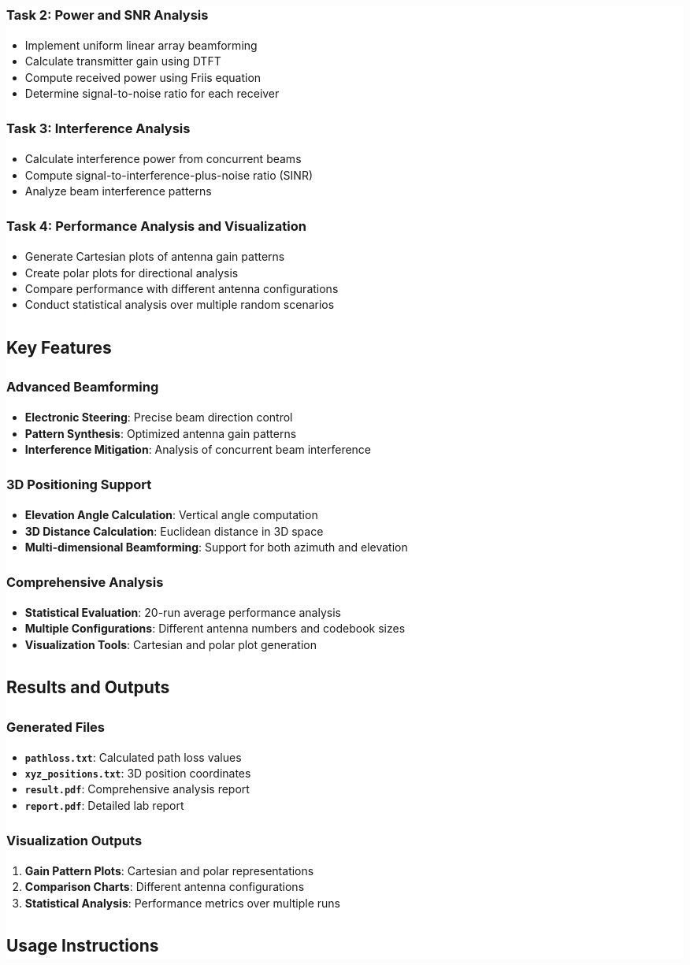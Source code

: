 ### Task 2: Power and SNR Analysis
- Implement uniform linear array beamforming
- Calculate transmitter gain using DTFT
- Compute received power using Friis equation
- Determine signal-to-noise ratio for each receiver

### Task 3: Interference Analysis
- Calculate interference power from concurrent beams
- Compute signal-to-interference-plus-noise ratio (SINR)
- Analyze beam interference patterns

### Task 4: Performance Analysis and Visualization
- Generate Cartesian plots of antenna gain patterns
- Create polar plots for directional analysis
- Compare performance with different antenna configurations
- Conduct statistical analysis over multiple random scenarios

## Key Features

### Advanced Beamforming
- **Electronic Steering**: Precise beam direction control
- **Pattern Synthesis**: Optimized antenna gain patterns
- **Interference Mitigation**: Analysis of concurrent beam interference

### 3D Positioning Support
- **Elevation Angle Calculation**: Vertical angle computation
- **3D Distance Calculation**: Euclidean distance in 3D space
- **Multi-dimensional Beamforming**: Support for both azimuth and elevation

### Comprehensive Analysis
- **Statistical Evaluation**: 20-run average performance analysis
- **Multiple Configurations**: Different antenna numbers and codebook sizes
- **Visualization Tools**: Cartesian and polar plot generation

## Results and Outputs

### Generated Files
- **`pathloss.txt`**: Calculated path loss values
- **`xyz_positions.txt`**: 3D position coordinates
- **`result.pdf`**: Comprehensive analysis report
- **`report.pdf`**: Detailed lab report

### Visualization Outputs
1. **Gain Pattern Plots**: Cartesian and polar representations
2. **Comparison Charts**: Different antenna configurations
3. **Statistical Analysis**: Performance metrics over multiple runs

## Usage Instructions
